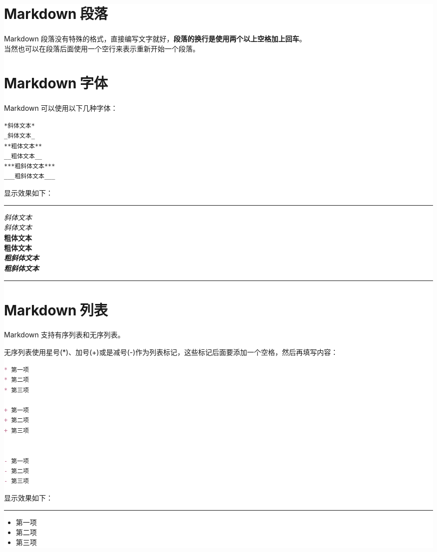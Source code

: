 # Markdown 段落
Markdown 段落没有特殊的格式，直接编写文字就好，**段落的换行是使用两个以上空格加上回车**。  
当然也可以在段落后面使用一个空行来表示重新开始一个段落。

# Markdown 字体
Markdown 可以使用以下几种字体：

```markdown
*斜体文本*
_斜体文本_
**粗体文本**
__粗体文本__
***粗斜体文本***
___粗斜体文本___
```
显示效果如下：

***
*斜体文本*  
_斜体文本_  
**粗体文本**  
__粗体文本__  
***粗斜体文本***  
___粗斜体文本___
***

# Markdown 列表
Markdown 支持有序列表和无序列表。

无序列表使用星号(*)、加号(+)或是减号(-)作为列表标记，这些标记后面要添加一个空格，然后再填写内容：

```markdown
* 第一项
* 第二项
* 第三项

+ 第一项
+ 第二项
+ 第三项


- 第一项
- 第二项
- 第三项
```

显示效果如下：

***
* 第一项
* 第二项
* 第三项
